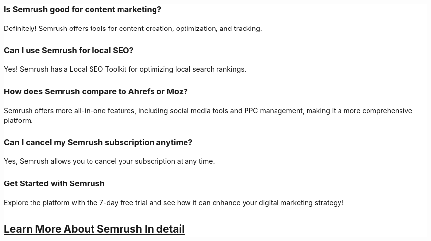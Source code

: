 ### Is Semrush good for content marketing?
Definitely! Semrush offers tools for content creation, optimization, and tracking.

### Can I use Semrush for local SEO?
Yes! Semrush has a Local SEO Toolkit for optimizing local search rankings.

### How does Semrush compare to Ahrefs or Moz?
Semrush offers more all-in-one features, including social media tools and PPC management, making it a more comprehensive platform.

### Can I cancel my Semrush subscription anytime?
Yes, Semrush allows you to cancel your subscription at any time.

### [Get Started with Semrush](https://www.bloggersideas.com/Recommended/SEMRush)

Explore the platform with the 7-day free trial and see how it can enhance your digital marketing strategy!

## [Learn More About Semrush In detail](https://www.affiliatebooster.com/semrush-review/)
